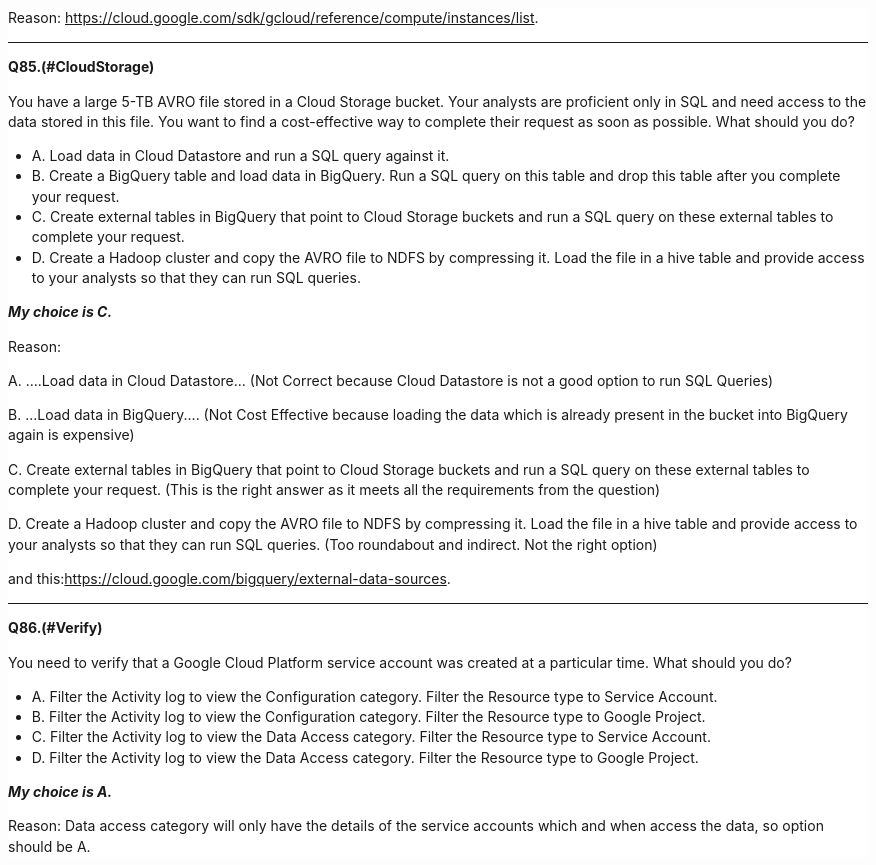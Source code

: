 Reason: https://cloud.google.com/sdk/gcloud/reference/compute/instances/list.

-----

**Q85.(#CloudStorage)**

You have a large 5-TB AVRO file stored in a Cloud Storage bucket. Your analysts are proficient only in SQL and need access to the data stored in this file. You want to find a cost-effective way to complete their request as soon as possible. What should you do?

- A. Load data in Cloud Datastore and run a SQL query against it.
- B. Create a BigQuery table and load data in BigQuery. Run a SQL query on this table and drop this table after you complete your request.
- C. Create external tables in BigQuery that point to Cloud Storage buckets and run a SQL query on these external tables to complete your request.
- D. Create a Hadoop cluster and copy the AVRO file to NDFS by compressing it. Load the file in a hive table and provide access to your analysts so that they can run SQL queries.

***My choice is C.***

Reason: 

A. ....Load data in Cloud Datastore... (Not Correct because Cloud Datastore is not a good option to run SQL Queries) 

B. ...Load data in BigQuery.... (Not Cost Effective because loading the data which is already present in the bucket into BigQuery again is expensive) 

C. Create external tables in BigQuery that point to Cloud Storage buckets and run a SQL query on these external tables to complete your request. (This is the right answer as it meets all the requirements from the question) 

D. Create a Hadoop cluster and copy the AVRO file to NDFS by compressing it. Load the file in a hive table and provide access to your analysts so that they can run SQL queries. (Too roundabout and indirect. Not the right option)

and this:https://cloud.google.com/bigquery/external-data-sources.

-----

**Q86.(#Verify)**

You need to verify that a Google Cloud Platform service account was created at a particular time. What should you do?

- A. Filter the Activity log to view the Configuration category. Filter the Resource type to Service Account.
- B. Filter the Activity log to view the Configuration category. Filter the Resource type to Google Project.
- C. Filter the Activity log to view the Data Access category. Filter the Resource type to Service Account.
- D. Filter the Activity log to view the Data Access category. Filter the Resource type to Google Project.

***My choice is A.***

Reason: Data access category will only have the details of the service accounts which and when access the data, so option should be A.
